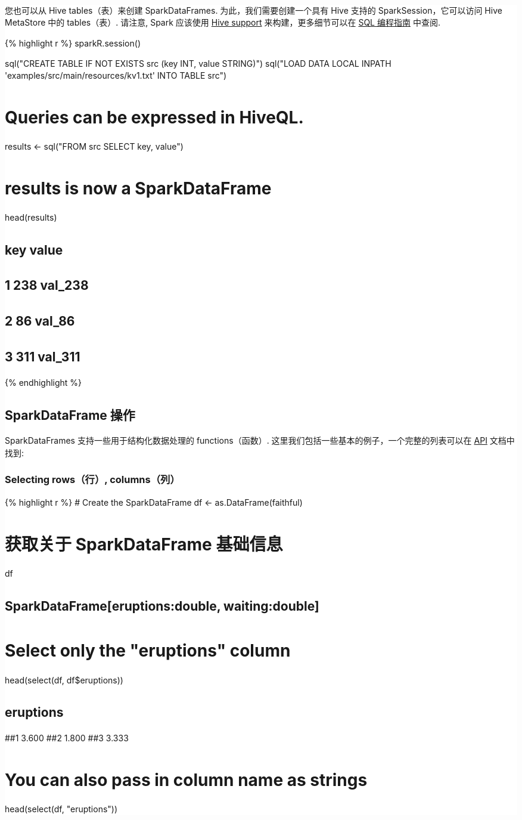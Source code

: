 您也可以从 Hive tables（表）来创建 SparkDataFrames.
为此，我们需要创建一个具有 Hive 支持的 SparkSession，它可以访问 Hive MetaStore 中的 tables（表）.
请注意, Spark 应该使用 [Hive support](building-spark.html#building-with-hive-and-jdbc-support) 来构建，更多细节可以在  [SQL 编程指南](sql-programming-guide.html#starting-point-sparksession) 中查阅.

<div data-lang="r" markdown="1">
{% highlight r %}
sparkR.session()

sql("CREATE TABLE IF NOT EXISTS src (key INT, value STRING)")
sql("LOAD DATA LOCAL INPATH 'examples/src/main/resources/kv1.txt' INTO TABLE src")

# Queries can be expressed in HiveQL.
results <- sql("FROM src SELECT key, value")

# results is now a SparkDataFrame
head(results)
##  key   value
## 1 238 val_238
## 2  86  val_86
## 3 311 val_311

{% endhighlight %}
</div>

## SparkDataFrame 操作

SparkDataFrames 支持一些用于结构化数据处理的 functions（函数）.
这里我们包括一些基本的例子，一个完整的列表可以在 [API](api/R/index.html) 文档中找到:

### Selecting rows（行）, columns（列）

<div data-lang="r"  markdown="1">
{% highlight r %}
# Create the SparkDataFrame
df <- as.DataFrame(faithful)

# 获取关于 SparkDataFrame 基础信息
df
## SparkDataFrame[eruptions:double, waiting:double]

# Select only the "eruptions" column
head(select(df, df$eruptions))
##  eruptions
##1     3.600
##2     1.800
##3     3.333

# You can also pass in column name as strings
head(select(df, "eruptions"))
